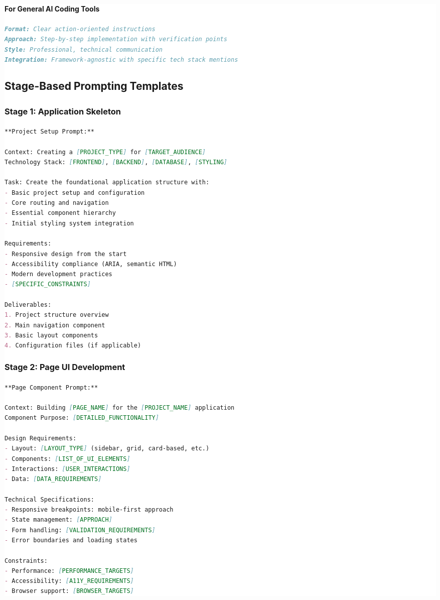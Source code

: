 #### For General AI Coding Tools
```markdown
Format: Clear action-oriented instructions
Approach: Step-by-step implementation with verification points
Style: Professional, technical communication
Integration: Framework-agnostic with specific tech stack mentions
```

## Stage-Based Prompting Templates

### Stage 1: Application Skeleton
```markdown
**Project Setup Prompt:**

Context: Creating a [PROJECT_TYPE] for [TARGET_AUDIENCE]
Technology Stack: [FRONTEND], [BACKEND], [DATABASE], [STYLING]

Task: Create the foundational application structure with:
- Basic project setup and configuration
- Core routing and navigation
- Essential component hierarchy
- Initial styling system integration

Requirements:
- Responsive design from the start
- Accessibility compliance (ARIA, semantic HTML)
- Modern development practices
- [SPECIFIC_CONSTRAINTS]

Deliverables:
1. Project structure overview
2. Main navigation component
3. Basic layout components
4. Configuration files (if applicable)
```

### Stage 2: Page UI Development
```markdown
**Page Component Prompt:**

Context: Building [PAGE_NAME] for the [PROJECT_NAME] application
Component Purpose: [DETAILED_FUNCTIONALITY]

Design Requirements:
- Layout: [LAYOUT_TYPE] (sidebar, grid, card-based, etc.)
- Components: [LIST_OF_UI_ELEMENTS]
- Interactions: [USER_INTERACTIONS]
- Data: [DATA_REQUIREMENTS]

Technical Specifications:
- Responsive breakpoints: mobile-first approach
- State management: [APPROACH]
- Form handling: [VALIDATION_REQUIREMENTS]
- Error boundaries and loading states

Constraints:
- Performance: [PERFORMANCE_TARGETS]
- Accessibility: [A11Y_REQUIREMENTS]
- Browser support: [BROWSER_TARGETS]
```
